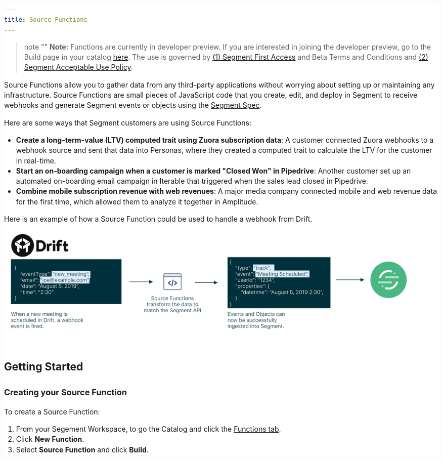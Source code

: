 ```yaml
---
title: Source Functions
---
```


> note ""
> **Note:** Functions are currently in developer preview. If you are interested in joining the developer preview, go to the Build page in your catalog [here](https://app.segment.com/goto-my-workspace/build/catalog). The use is governed by [(1) Segment First Access](https://segment.com/legal/first-access-beta-preview/) and Beta Terms and Conditions and [(2) Segment Acceptable Use Policy](https://segment.com/legal/acceptable-use-policy/).

Source Functions allow you to gather data from any third-party applications without worrying about setting up or maintaining any infrastructure. Source Functions are small pieces of JavaScript code that you create, edit, and deploy in Segment to receive webhooks and generate Segment events or objects using the [Segment Spec](https://segment.com/docs/connections/spec/).

Here are some ways that Segment customers are using Source Functions:

- **Create a long-term-value (LTV) computed trait using Zuora subscription data**: A customer connected Zuora webhooks to a webhook source and sent that data into Personas, where they created a computed trait to calculate the LTV for the customer in real-time.
- **Start an on-boarding campaign when a customer is marked "Closed Won" in Pipedrive**: Another customer set up an automated on-boarding email campaign in Iterable that triggered when the sales lead closed in Pipedrive.
- **Combine mobile subscription revenue with web revenues**: A major media company connected mobile and web revenue data for the first time, which allowed them to analyze it together in Amplitude.

Here is an example of how a Source Function could be used to handle a webhook from Drift.

![Drift Source Function](images/drift_example.png)

## Getting Started

### Creating your Source Function

To create a Source Function:

1. From your Segement Workspace, to go the Catalog and click the [Functions tab](https://app.segment.com/goto-my-workspace/functions/catalog).
2. Click **New Function**.
3. Select **Source Function** and click **Build**.
